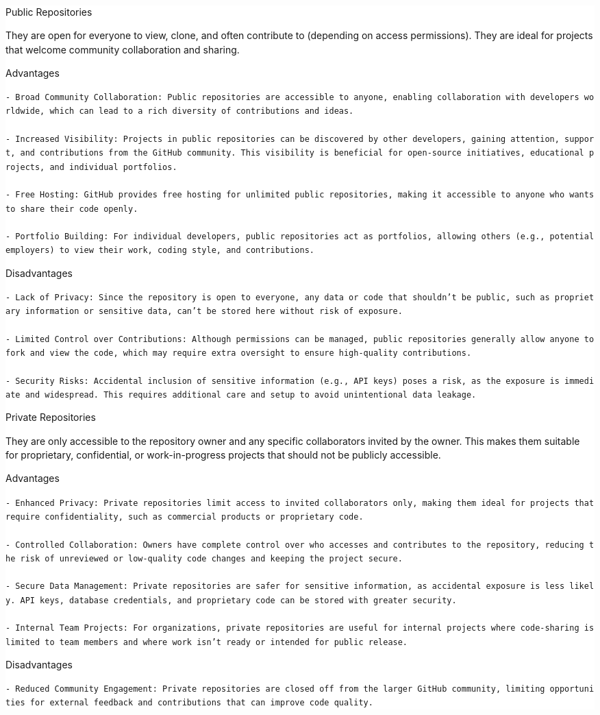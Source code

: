 Public Repositories

They are open for everyone to view, clone, and often contribute to (depending on access permissions). They are ideal for projects that welcome community collaboration and sharing.

Advantages

    - Broad Community Collaboration: Public repositories are accessible to anyone, enabling collaboration with developers worldwide, which can lead to a rich diversity of contributions and ideas.

    - Increased Visibility: Projects in public repositories can be discovered by other developers, gaining attention, support, and contributions from the GitHub community. This visibility is beneficial for open-source initiatives, educational projects, and individual portfolios.

    - Free Hosting: GitHub provides free hosting for unlimited public repositories, making it accessible to anyone who wants to share their code openly.

    - Portfolio Building: For individual developers, public repositories act as portfolios, allowing others (e.g., potential employers) to view their work, coding style, and contributions.

Disadvantages

    - Lack of Privacy: Since the repository is open to everyone, any data or code that shouldn’t be public, such as proprietary information or sensitive data, can’t be stored here without risk of exposure.

    - Limited Control over Contributions: Although permissions can be managed, public repositories generally allow anyone to fork and view the code, which may require extra oversight to ensure high-quality contributions.

    - Security Risks: Accidental inclusion of sensitive information (e.g., API keys) poses a risk, as the exposure is immediate and widespread. This requires additional care and setup to avoid unintentional data leakage.

Private Repositories

They are only accessible to the repository owner and any specific collaborators invited by the owner. This makes them suitable for proprietary, confidential, or work-in-progress projects that should not be publicly accessible.

Advantages

    - Enhanced Privacy: Private repositories limit access to invited collaborators only, making them ideal for projects that require confidentiality, such as commercial products or proprietary code.

    - Controlled Collaboration: Owners have complete control over who accesses and contributes to the repository, reducing the risk of unreviewed or low-quality code changes and keeping the project secure.

    - Secure Data Management: Private repositories are safer for sensitive information, as accidental exposure is less likely. API keys, database credentials, and proprietary code can be stored with greater security.

    - Internal Team Projects: For organizations, private repositories are useful for internal projects where code-sharing is limited to team members and where work isn’t ready or intended for public release.

Disadvantages

    - Reduced Community Engagement: Private repositories are closed off from the larger GitHub community, limiting opportunities for external feedback and contributions that can improve code quality.
